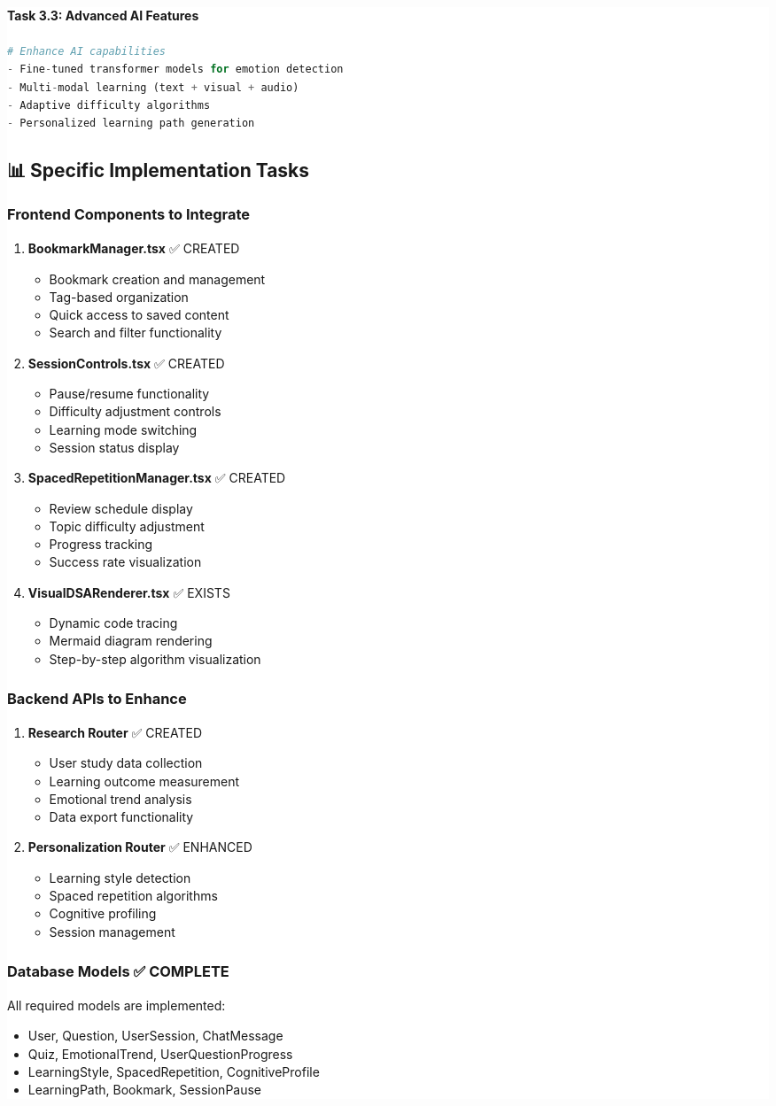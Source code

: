 #### Task 3.3: Advanced AI Features
```python
# Enhance AI capabilities
- Fine-tuned transformer models for emotion detection
- Multi-modal learning (text + visual + audio)
- Adaptive difficulty algorithms
- Personalized learning path generation
```

## 📊 Specific Implementation Tasks

### Frontend Components to Integrate

1. **BookmarkManager.tsx** ✅ CREATED
   - Bookmark creation and management
   - Tag-based organization
   - Quick access to saved content
   - Search and filter functionality

2. **SessionControls.tsx** ✅ CREATED
   - Pause/resume functionality
   - Difficulty adjustment controls
   - Learning mode switching
   - Session status display

3. **SpacedRepetitionManager.tsx** ✅ CREATED
   - Review schedule display
   - Topic difficulty adjustment
   - Progress tracking
   - Success rate visualization

4. **VisualDSARenderer.tsx** ✅ EXISTS
   - Dynamic code tracing
   - Mermaid diagram rendering
   - Step-by-step algorithm visualization

### Backend APIs to Enhance

1. **Research Router** ✅ CREATED
   - User study data collection
   - Learning outcome measurement
   - Emotional trend analysis
   - Data export functionality

2. **Personalization Router** ✅ ENHANCED
   - Learning style detection
   - Spaced repetition algorithms
   - Cognitive profiling
   - Session management

### Database Models ✅ COMPLETE

All required models are implemented:
- User, Question, UserSession, ChatMessage
- Quiz, EmotionalTrend, UserQuestionProgress
- LearningStyle, SpacedRepetition, CognitiveProfile
- LearningPath, Bookmark, SessionPause
